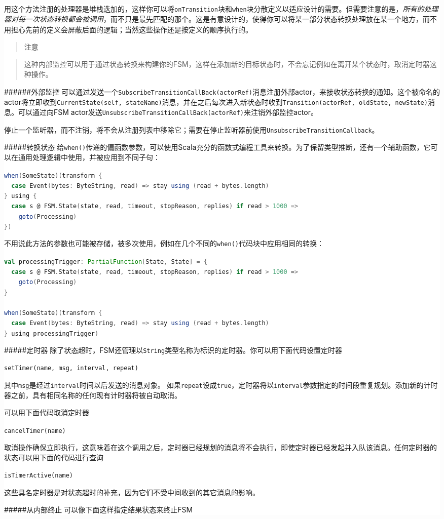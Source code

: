 用这个方法注册的处理器是堆栈迭加的，这样你可以将`onTransition`块和`when`块分散定义以适应设计的需要。但需要注意的是，*所有的处理器对每一次状态转换都会被调用*，而不只是最先匹配的那个。这是有意设计的，使得你可以将某一部分状态转换处理放在某一个地方，而不用担心先前的定义会屏蔽后面的逻辑；当然这些操作还是按定义的顺序执行的。

> 注意

> 这种内部监控可以用于通过状态转换来构建你的FSM，这样在添加新的目标状态时，不会忘记例如在离开某个状态时，取消定时器这种操作。

######外部监控
可以通过发送一个`SubscribeTransitionCallBack(actorRef)`消息注册外部actor，来接收状态转换的通知。这个被命名的actor将立即收到`CurrentState(self, stateName)`消息，并在之后每次进入新状态时收到`Transition(actorRef, oldState, newState)`消息。可以通过向FSM actor发送`UnsubscribeTransitionCallBack(actorRef)`来注销外部监控actor。

停止一个监听器，而不注销，将不会从注册列表中移除它；需要在停止监听器前使用`UnsubscribeTransitionCallback`。

#####转换状态
给``when()``传递的偏函数参数，可以使用Scala充分的函数式编程工具来转换。为了保留类型推断，还有一个辅助函数，它可以在通用处理逻辑中使用，并被应用到不同子句：

```scala
when(SomeState)(transform {
  case Event(bytes: ByteString, read) => stay using (read + bytes.length)
} using {
  case s @ FSM.State(state, read, timeout, stopReason, replies) if read > 1000 =>
    goto(Processing)
})
```

不用说此方法的参数也可能被存储，被多次使用，例如在几个不同的``when()``代码块中应用相同的转换：

```scala
val processingTrigger: PartialFunction[State, State] = {
  case s @ FSM.State(state, read, timeout, stopReason, replies) if read > 1000 =>
    goto(Processing)
}
 
when(SomeState)(transform {
  case Event(bytes: ByteString, read) => stay using (read + bytes.length)
} using processingTrigger)
```

#####定时器
除了状态超时，FSM还管理以`String`类型名称为标识的定时器。你可以用下面代码设置定时器

    setTimer(name, msg, interval, repeat)


其中`msg`是经过`interval`时间以后发送的消息对象。 如果`repeat`设成`true`，定时器将以`interval`参数指定的时间段重复规划。添加新的计时器之前，具有相同名称的任何现有计时器将被自动取消。


可以用下面代码取消定时器

    cancelTimer(name)

取消操作确保立即执行，这意味着在这个调用之后，定时器已经规划的消息将不会执行，即使定时器已经发起并入队该消息。任何定时器的状态可以用下面的代码进行查询

    isTimerActive(name)

这些具名定时器是对状态超时的补充，因为它们不受中间收到的其它消息的影响。

#####<a name="termination-from-inside"></a>从内部终止
可以像下面这样指定结果状态来终止FSM
